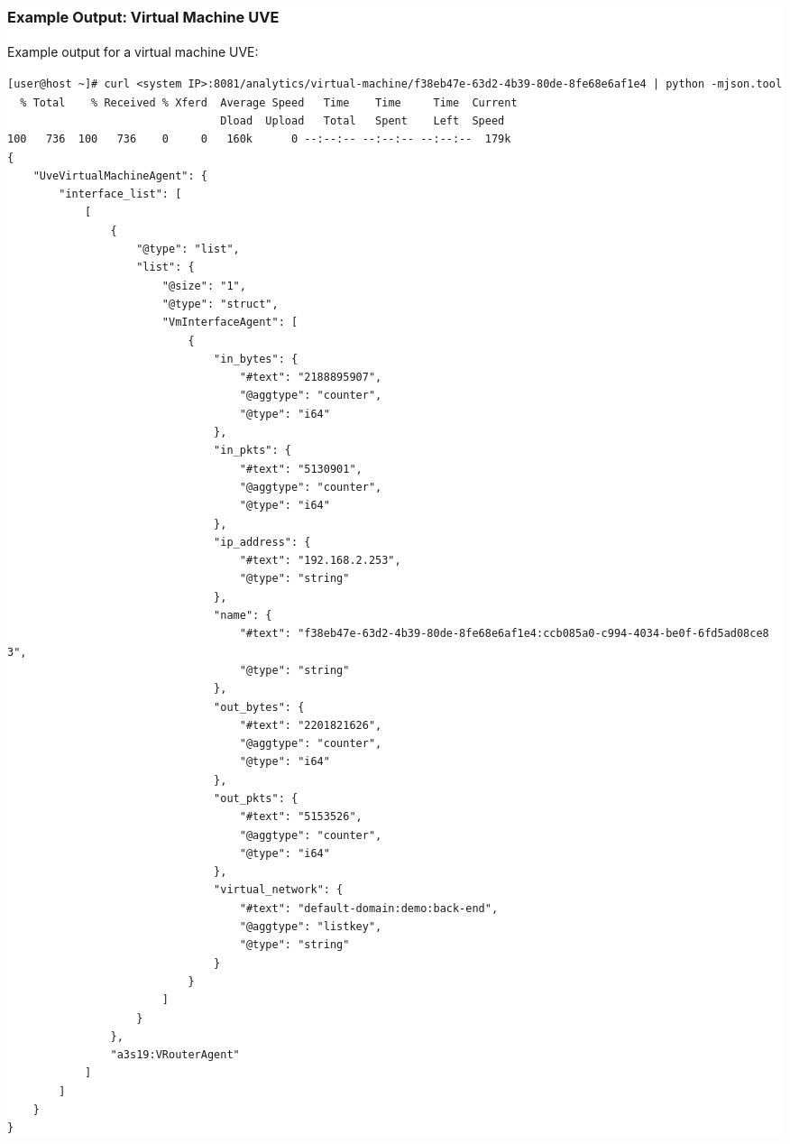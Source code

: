 ### Example Output: Virtual Machine UVE

Example output for a virtual machine UVE:

    [user@host ~]# curl <system IP>:8081/analytics/virtual-machine/f38eb47e-63d2-4b39-80de-8fe68e6af1e4 | python -mjson.tool
      % Total    % Received % Xferd  Average Speed   Time    Time     Time  Current
                                     Dload  Upload   Total   Spent    Left  Speed
    100   736  100   736    0     0   160k      0 --:--:-- --:--:-- --:--:--  179k
    {
        "UveVirtualMachineAgent": {
            "interface_list": [
                [
                    {
                        "@type": "list",
                        "list": {
                            "@size": "1",
                            "@type": "struct",
                            "VmInterfaceAgent": [
                                {
                                    "in_bytes": {
                                        "#text": "2188895907",
                                        "@aggtype": "counter",
                                        "@type": "i64"
                                    },
                                    "in_pkts": {
                                        "#text": "5130901",
                                        "@aggtype": "counter",
                                        "@type": "i64"
                                    },
                                    "ip_address": {
                                        "#text": "192.168.2.253",
                                        "@type": "string"
                                    },
                                    "name": {
                                        "#text": "f38eb47e-63d2-4b39-80de-8fe68e6af1e4:ccb085a0-c994-4034-be0f-6fd5ad08ce83",
                                        "@type": "string"
                                    },
                                    "out_bytes": {
                                        "#text": "2201821626",
                                        "@aggtype": "counter",
                                        "@type": "i64"
                                    },
                                    "out_pkts": {
                                        "#text": "5153526",
                                        "@aggtype": "counter",
                                        "@type": "i64"
                                    },
                                    "virtual_network": {
                                        "#text": "default-domain:demo:back-end",
                                        "@aggtype": "listkey",
                                        "@type": "string"
                                    }
                                }
                            ]
                        }
                    },
                    "a3s19:VRouterAgent"
                ]
            ]
        }
    }

